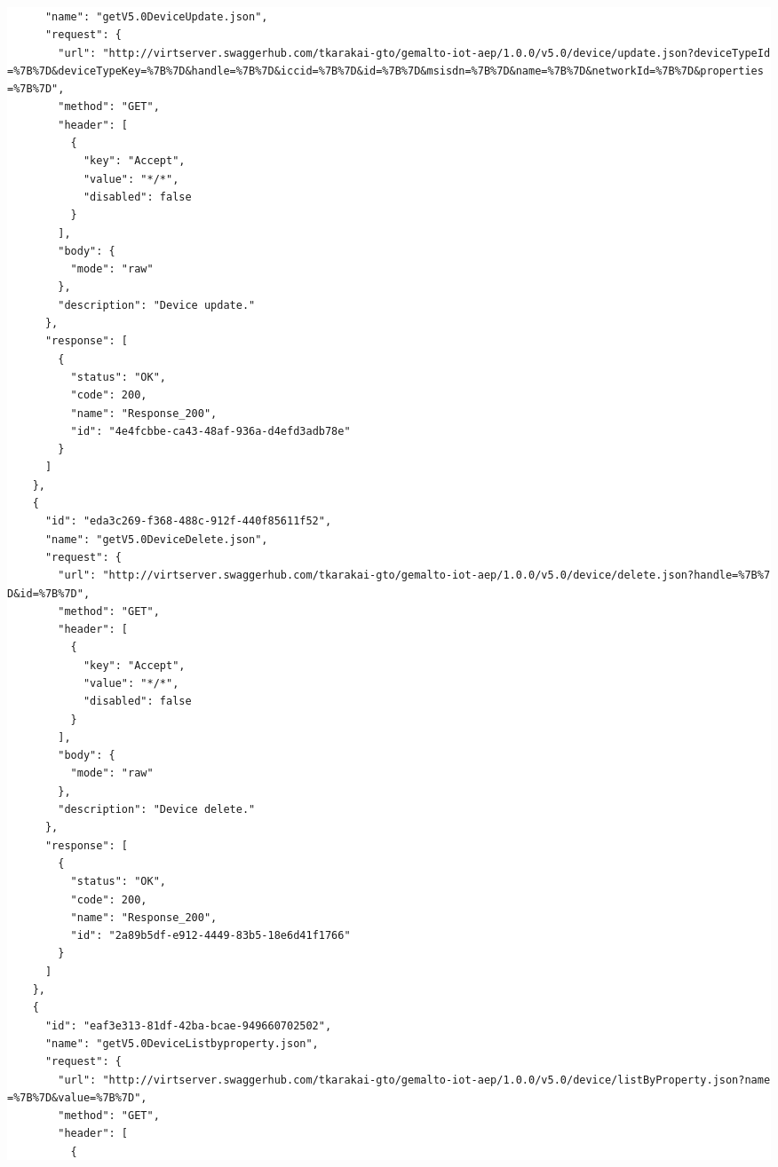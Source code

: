           "name": "getV5.0DeviceUpdate.json",
          "request": {
            "url": "http://virtserver.swaggerhub.com/tkarakai-gto/gemalto-iot-aep/1.0.0/v5.0/device/update.json?deviceTypeId=%7B%7D&deviceTypeKey=%7B%7D&handle=%7B%7D&iccid=%7B%7D&id=%7B%7D&msisdn=%7B%7D&name=%7B%7D&networkId=%7B%7D&properties=%7B%7D",
            "method": "GET",
            "header": [
              {
                "key": "Accept",
                "value": "*/*",
                "disabled": false
              }
            ],
            "body": {
              "mode": "raw"
            },
            "description": "Device update."
          },
          "response": [
            {
              "status": "OK",
              "code": 200,
              "name": "Response_200",
              "id": "4e4fcbbe-ca43-48af-936a-d4efd3adb78e"
            }
          ]
        },
        {
          "id": "eda3c269-f368-488c-912f-440f85611f52",
          "name": "getV5.0DeviceDelete.json",
          "request": {
            "url": "http://virtserver.swaggerhub.com/tkarakai-gto/gemalto-iot-aep/1.0.0/v5.0/device/delete.json?handle=%7B%7D&id=%7B%7D",
            "method": "GET",
            "header": [
              {
                "key": "Accept",
                "value": "*/*",
                "disabled": false
              }
            ],
            "body": {
              "mode": "raw"
            },
            "description": "Device delete."
          },
          "response": [
            {
              "status": "OK",
              "code": 200,
              "name": "Response_200",
              "id": "2a89b5df-e912-4449-83b5-18e6d41f1766"
            }
          ]
        },
        {
          "id": "eaf3e313-81df-42ba-bcae-949660702502",
          "name": "getV5.0DeviceListbyproperty.json",
          "request": {
            "url": "http://virtserver.swaggerhub.com/tkarakai-gto/gemalto-iot-aep/1.0.0/v5.0/device/listByProperty.json?name=%7B%7D&value=%7B%7D",
            "method": "GET",
            "header": [
              {
